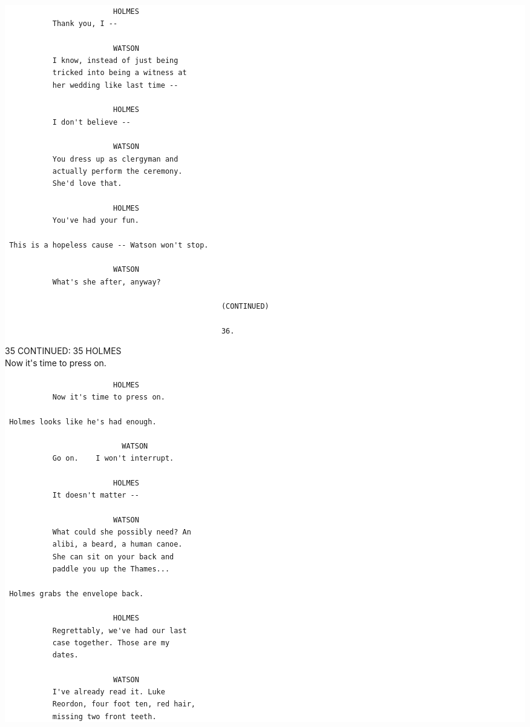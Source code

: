                              HOLMES
               Thank you, I --                                            

                             WATSON
               I know, instead of just being                              
               tricked into being a witness at                            
               her wedding like last time --                              

                             HOLMES
               I don't believe --                                         

                             WATSON                                       
               You dress up as clergyman and                              
               actually perform the ceremony.                             
               She'd love that.                                           

                             HOLMES                                       
               You've had your fun.                                       

     This is a hopeless cause -- Watson won't stop.                       

                             WATSON
               What's she after, anyway?
                                                                          
                                                      (CONTINUED)

                                                      36.
35   CONTINUED:                                                    35
                             HOLMES                                      
               Now it's time to press on.                                

                             HOLMES                                      
               Now it's time to press on.                                

     Holmes looks like he's had enough.                                  

                               WATSON                                    
               Go on.    I won't interrupt.                              

                             HOLMES                                      
               It doesn't matter --                                      

                             WATSON                                      
               What could she possibly need? An                          
               alibi, a beard, a human canoe.                            
               She can sit on your back and                              
               paddle you up the Thames...                               

     Holmes grabs the envelope back.                                     

                             HOLMES                                      
               Regrettably, we've had our last                           
               case together. Those are my                               
               dates.                                                    

                             WATSON                                      
               I've already read it. Luke                                
               Reordon, four foot ten, red hair,                         
               missing two front teeth.                                  
